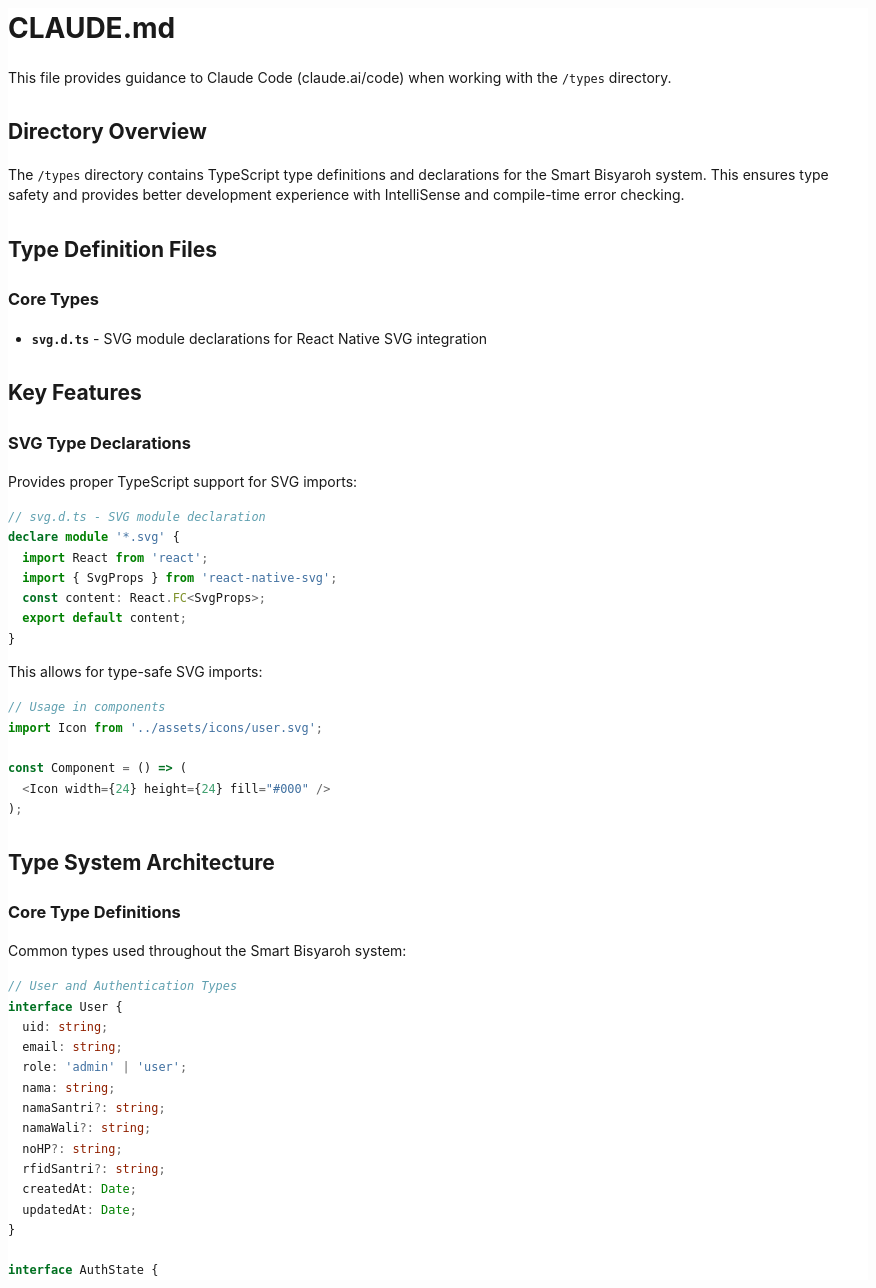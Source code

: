 # CLAUDE.md

This file provides guidance to Claude Code (claude.ai/code) when working with the `/types` directory.

## Directory Overview

The `/types` directory contains TypeScript type definitions and declarations for the Smart Bisyaroh system. This ensures type safety and provides better development experience with IntelliSense and compile-time error checking.

## Type Definition Files

### Core Types
- **`svg.d.ts`** - SVG module declarations for React Native SVG integration

## Key Features

### SVG Type Declarations
Provides proper TypeScript support for SVG imports:

```typescript
// svg.d.ts - SVG module declaration
declare module '*.svg' {
  import React from 'react';
  import { SvgProps } from 'react-native-svg';
  const content: React.FC<SvgProps>;
  export default content;
}
```

This allows for type-safe SVG imports:
```typescript
// Usage in components
import Icon from '../assets/icons/user.svg';

const Component = () => (
  <Icon width={24} height={24} fill="#000" />
);
```

## Type System Architecture

### Core Type Definitions
Common types used throughout the Smart Bisyaroh system:

```typescript
// User and Authentication Types
interface User {
  uid: string;
  email: string;
  role: 'admin' | 'user';
  nama: string;
  namaSantri?: string;
  namaWali?: string;
  noHP?: string;
  rfidSantri?: string;
  createdAt: Date;
  updatedAt: Date;
}

interface AuthState {
```
